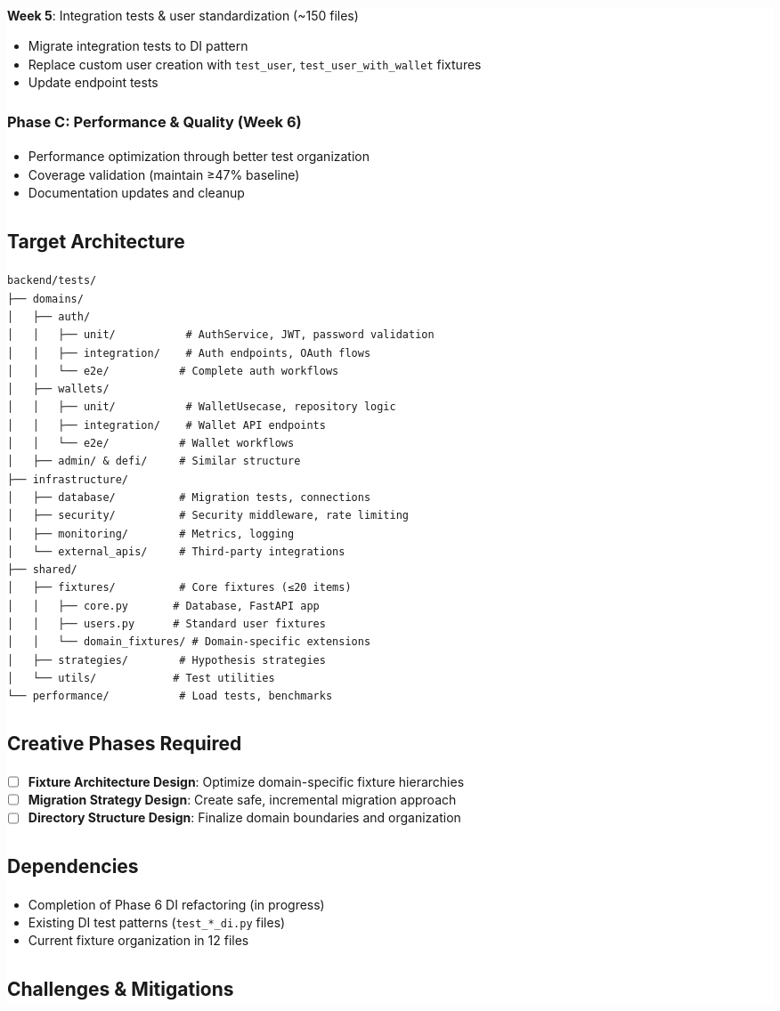 **Week 5**: Integration tests & user standardization (~150 files)
- Migrate integration tests to DI pattern
- Replace custom user creation with `test_user`, `test_user_with_wallet` fixtures
- Update endpoint tests

### Phase C: Performance & Quality (Week 6)
- Performance optimization through better test organization
- Coverage validation (maintain ≥47% baseline)
- Documentation updates and cleanup

## Target Architecture

```
backend/tests/
├── domains/
│   ├── auth/
│   │   ├── unit/           # AuthService, JWT, password validation
│   │   ├── integration/    # Auth endpoints, OAuth flows
│   │   └── e2e/           # Complete auth workflows
│   ├── wallets/
│   │   ├── unit/           # WalletUsecase, repository logic
│   │   ├── integration/    # Wallet API endpoints
│   │   └── e2e/           # Wallet workflows
│   ├── admin/ & defi/     # Similar structure
├── infrastructure/
│   ├── database/          # Migration tests, connections
│   ├── security/          # Security middleware, rate limiting
│   ├── monitoring/        # Metrics, logging
│   └── external_apis/     # Third-party integrations
├── shared/
│   ├── fixtures/          # Core fixtures (≤20 items)
│   │   ├── core.py       # Database, FastAPI app
│   │   ├── users.py      # Standard user fixtures
│   │   └── domain_fixtures/ # Domain-specific extensions
│   ├── strategies/        # Hypothesis strategies
│   └── utils/            # Test utilities
└── performance/           # Load tests, benchmarks
```

## Creative Phases Required
- [ ] **Fixture Architecture Design**: Optimize domain-specific fixture hierarchies
- [ ] **Migration Strategy Design**: Create safe, incremental migration approach
- [ ] **Directory Structure Design**: Finalize domain boundaries and organization

## Dependencies
- Completion of Phase 6 DI refactoring (in progress)
- Existing DI test patterns (`test_*_di.py` files)
- Current fixture organization in 12 files

## Challenges & Mitigations
